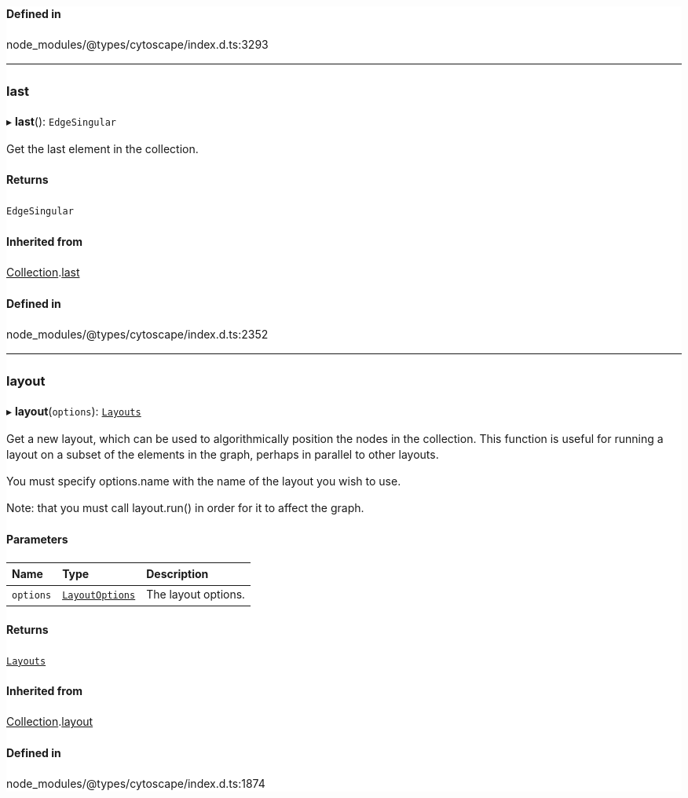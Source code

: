 #### Defined in

node_modules/@types/cytoscape/index.d.ts:3293

___

### last

▸ **last**(): `EdgeSingular`

Get the last element in the collection.

#### Returns

`EdgeSingular`

#### Inherited from

[Collection](components_ClusterNodeContainer._internal_.Collection.md).[last](components_ClusterNodeContainer._internal_.Collection.md#last)

#### Defined in

node_modules/@types/cytoscape/index.d.ts:2352

___

### layout

▸ **layout**(`options`): [`Layouts`](components_ClusterNodeContainer._internal_.Layouts.md)

Get a new layout, which can be used to algorithmically position the nodes in the collection.
This function is useful for running a layout on a subset of the elements in the graph, perhaps in parallel to other layouts.

You must specify options.name with the name of the layout you wish to use.

Note: that you must call layout.run() in order for it to affect the graph.

#### Parameters

| Name | Type | Description |
| :------ | :------ | :------ |
| `options` | [`LayoutOptions`](../modules/components_ClusterNodeContainer._internal_.md#layoutoptions) | The layout options. |

#### Returns

[`Layouts`](components_ClusterNodeContainer._internal_.Layouts.md)

#### Inherited from

[Collection](components_ClusterNodeContainer._internal_.Collection.md).[layout](components_ClusterNodeContainer._internal_.Collection.md#layout)

#### Defined in

node_modules/@types/cytoscape/index.d.ts:1874

